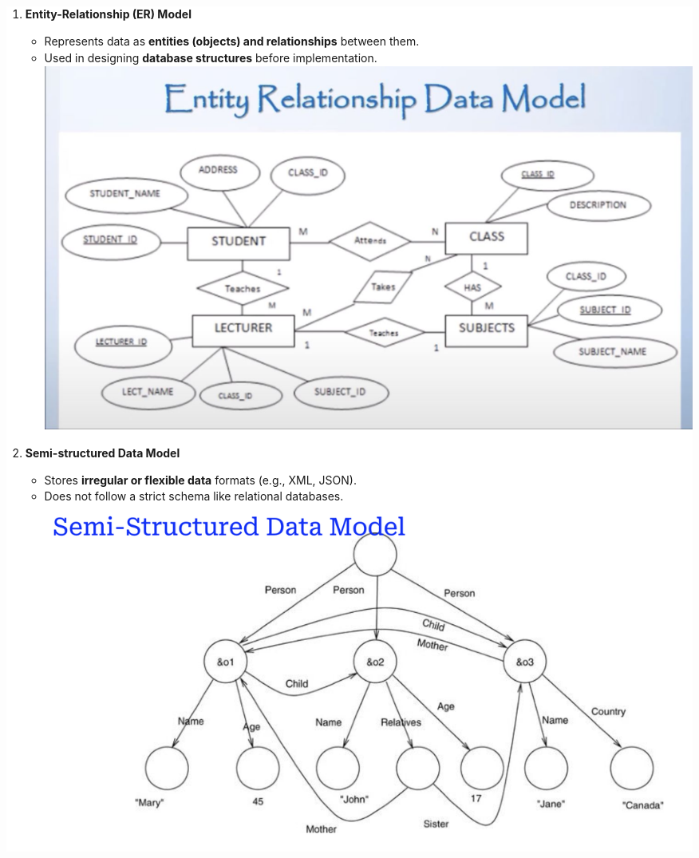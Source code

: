 1. **Entity-Relationship (ER) Model**  
   - Represents data as **entities (objects) and relationships** between them.  
   - Used in designing **database structures** before implementation. 
   ![Entty](../assets/Entity-Relationship%20Data%20Model.png)

2. **Semi-structured Data Model**  
   - Stores **irregular or flexible data** formats (e.g., XML, JSON).  
   - Does not follow a strict schema like relational databases.
   ![Semi](../assets/Semi-structured%20Data%20Model.png)  
